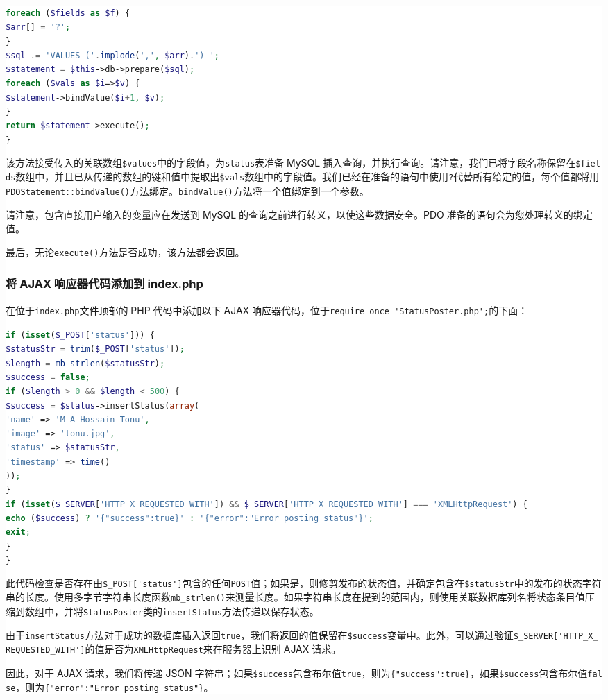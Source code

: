 ```php
foreach ($fields as $f) {
$arr[] = '?';
}
$sql .= 'VALUES ('.implode(',', $arr).') ';
$statement = $this->db->prepare($sql);
foreach ($vals as $i=>$v) {
$statement->bindValue($i+1, $v);
}
return $statement->execute();
}

```

该方法接受传入的关联数组`$values`中的字段值，为`status`表准备 MySQL 插入查询，并执行查询。请注意，我们已将字段名称保留在`$fields`数组中，并且已从传递的数组的键和值中提取出`$vals`数组中的字段值。我们已经在准备的语句中使用`?`代替所有给定的值，每个值都将用`PDOStatement::bindValue()`方法绑定。`bindValue()`方法将一个值绑定到一个参数。

请注意，包含直接用户输入的变量应在发送到 MySQL 的查询之前进行转义，以使这些数据安全。PDO 准备的语句会为您处理转义的绑定值。

最后，无论`execute()`方法是否成功，该方法都会返回。

### 将 AJAX 响应器代码添加到 index.php

在位于`index.php`文件顶部的 PHP 代码中添加以下 AJAX 响应器代码，位于`require_once 'StatusPoster.php';`的下面：

```php
if (isset($_POST['status'])) {
$statusStr = trim($_POST['status']);
$length = mb_strlen($statusStr);
$success = false;
if ($length > 0 && $length < 500) {
$success = $status->insertStatus(array(
'name' => 'M A Hossain Tonu',
'image' => 'tonu.jpg',
'status' => $statusStr,
'timestamp' => time()
));
}
if (isset($_SERVER['HTTP_X_REQUESTED_WITH']) && $_SERVER['HTTP_X_REQUESTED_WITH'] === 'XMLHttpRequest') {
echo ($success) ? '{"success":true}' : '{"error":"Error posting status"}';
exit;
}
}

```

此代码检查是否存在由`$_POST['status']`包含的任何`POST`值；如果是，则修剪发布的状态值，并确定包含在`$statusStr`中的发布的状态字符串的长度。使用多字节字符串长度函数`mb_strlen()`来测量长度。如果字符串长度在提到的范围内，则使用关联数据库列名将状态条目值压缩到数组中，并将`StatusPoster`类的`insertStatus`方法传递以保存状态。

由于`insertStatus`方法对于成功的数据库插入返回`true`，我们将返回的值保留在`$success`变量中。此外，可以通过验证`$_SERVER['HTTP_X_REQUESTED_WITH']`的值是否为`XMLHttpRequest`来在服务器上识别 AJAX 请求。

因此，对于 AJAX 请求，我们将传递 JSON 字符串；如果`$success`包含布尔值`true`，则为`{"success":true}`，如果`$success`包含布尔值`false`，则为`{"error":"Error posting status"}`。

